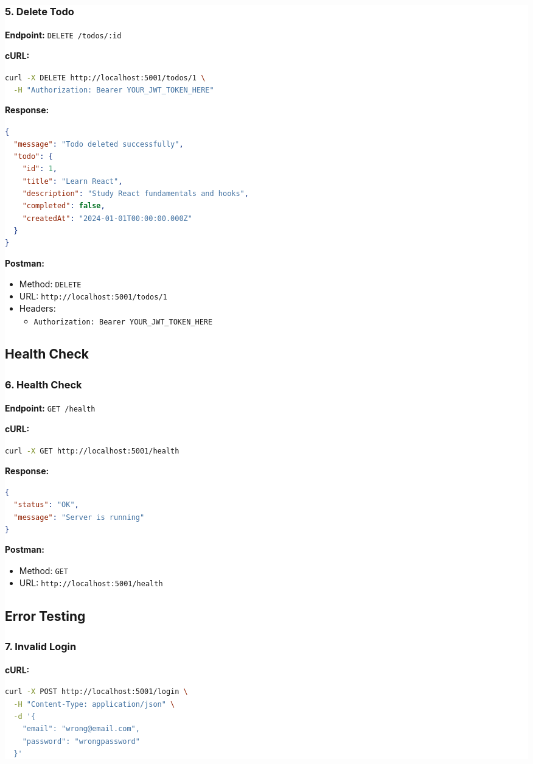### 5. Delete Todo
**Endpoint:** `DELETE /todos/:id`

**cURL:**
```bash
curl -X DELETE http://localhost:5001/todos/1 \
  -H "Authorization: Bearer YOUR_JWT_TOKEN_HERE"
```

**Response:**
```json
{
  "message": "Todo deleted successfully",
  "todo": {
    "id": 1,
    "title": "Learn React",
    "description": "Study React fundamentals and hooks",
    "completed": false,
    "createdAt": "2024-01-01T00:00:00.000Z"
  }
}
```

**Postman:**
- Method: `DELETE`
- URL: `http://localhost:5001/todos/1`
- Headers: 
  - `Authorization: Bearer YOUR_JWT_TOKEN_HERE`

## Health Check

### 6. Health Check
**Endpoint:** `GET /health`

**cURL:**
```bash
curl -X GET http://localhost:5001/health
```

**Response:**
```json
{
  "status": "OK",
  "message": "Server is running"
}
```

**Postman:**
- Method: `GET`
- URL: `http://localhost:5001/health`

## Error Testing

### 7. Invalid Login
**cURL:**
```bash
curl -X POST http://localhost:5001/login \
  -H "Content-Type: application/json" \
  -d '{
    "email": "wrong@email.com",
    "password": "wrongpassword"
  }'
```
